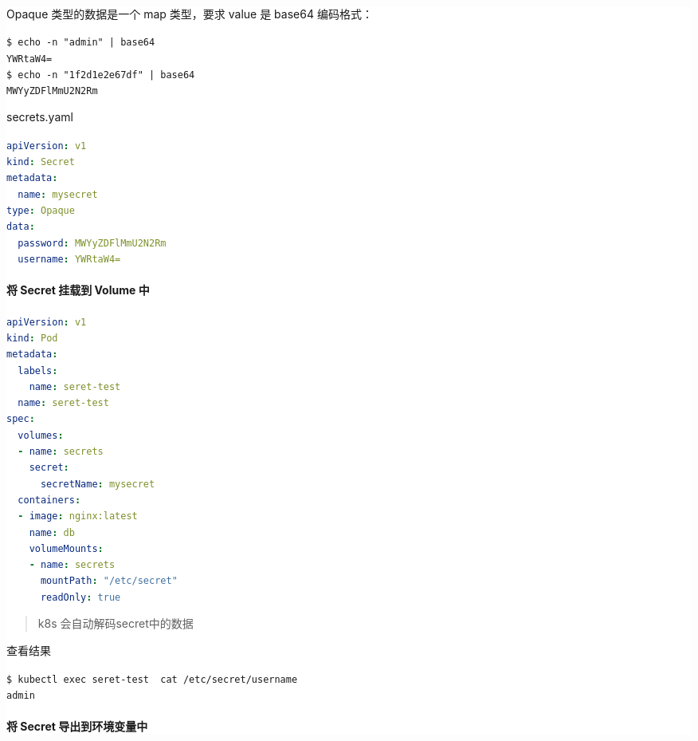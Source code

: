 Opaque 类型的数据是一个 map 类型，要求 value 是 base64 编码格式：

```shell
$ echo -n "admin" | base64
YWRtaW4=
$ echo -n "1f2d1e2e67df" | base64
MWYyZDFlMmU2N2Rm
```

secrets.yaml

```yaml
apiVersion: v1
kind: Secret
metadata:
  name: mysecret
type: Opaque
data:
  password: MWYyZDFlMmU2N2Rm
  username: YWRtaW4=
```

#### 将 Secret 挂载到 Volume 中

```yaml
apiVersion: v1
kind: Pod
metadata:
  labels:
    name: seret-test
  name: seret-test
spec:
  volumes:
  - name: secrets
    secret:
      secretName: mysecret
  containers:
  - image: nginx:latest
    name: db
    volumeMounts:
    - name: secrets
      mountPath: "/etc/secret"
      readOnly: true
```

> k8s 会自动解码secret中的数据

查看结果

```shell
$ kubectl exec seret-test  cat /etc/secret/username
admin
```

#### 将 Secret 导出到环境变量中
